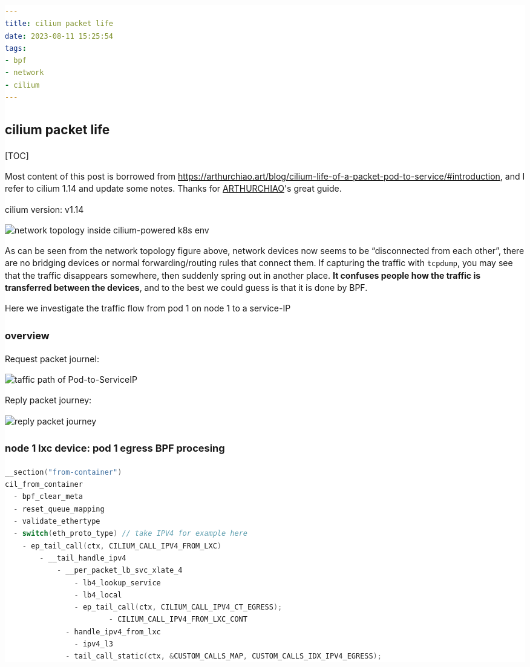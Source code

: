 ```yaml
---
title: cilium packet life
date: 2023-08-11 15:25:54
tags:
- bpf
- network
- cilium
---
```


## cilium packet life

[TOC]



Most content of this post is borrowed from https://arthurchiao.art/blog/cilium-life-of-a-packet-pod-to-service/#introduction,  and I refer to cilium 1.14 and update some notes. Thanks for [ARTHURCHIAO](https://arthurchiao.github.io/)'s  great guide.

cilium version: v1.14



![network topology inside cilium-powered k8s env](https://arthurchiao.art/assets/img/cilium-life-of-a-packet/network-topology.png)

As can be seen from the network topology figure above, network devices now seems to be “disconnected from each other”, there are no bridging devices or normal forwarding/routing rules that connect them. If capturing the traffic with `tcpdump`, you may see that the traffic disappears somewhere, then suddenly spring out in another place. **It confuses people how the traffic is transferred between the devices**, and to the best we could guess is that it is done by BPF.

Here we investigate the traffic flow from pod 1 on node 1 to a service-IP

### overview

Request packet journel: 

![taffic path of Pod-to-ServiceIP](https://arthurchiao.art/assets/img/cilium-life-of-a-packet/pod-to-service-path.png)

Reply packet journey: 

![reply packet journey](https://arthurchiao.art/assets/img/cilium-life-of-a-packet/round-trip-path.png)

### node 1 lxc device: pod 1 egress BPF procesing

```c
__section("from-container")
cil_from_container
  - bpf_clear_meta
  - reset_queue_mapping
  - validate_ethertype
  - switch(eth_proto_type) // take IPV4 for example here
    - ep_tail_call(ctx, CILIUM_CALL_IPV4_FROM_LXC)
    	- __tail_handle_ipv4
    		- __per_packet_lb_svc_xlate_4
    			- lb4_lookup_service
    			- lb4_local
    			- ep_tail_call(ctx, CILIUM_CALL_IPV4_CT_EGRESS);
						- CILIUM_CALL_IPV4_FROM_LXC_CONT
              - handle_ipv4_from_lxc
              	- ipv4_l3
              - tail_call_static(ctx, &CUSTOM_CALLS_MAP, CUSTOM_CALLS_IDX_IPV4_EGRESS);
```
